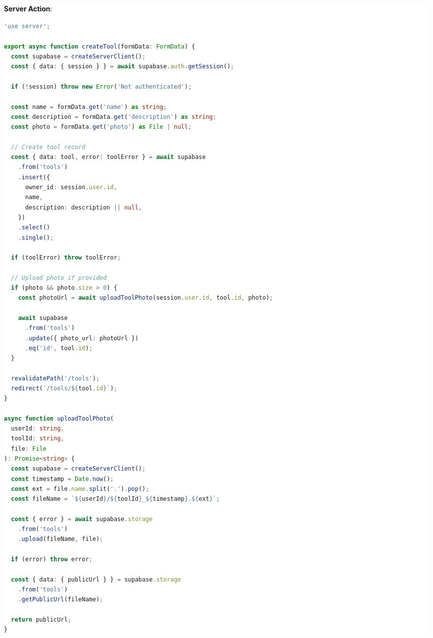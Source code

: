 **Server Action**:
```typescript
'use server';

export async function createTool(formData: FormData) {
  const supabase = createServerClient();
  const { data: { session } } = await supabase.auth.getSession();

  if (!session) throw new Error('Not authenticated');

  const name = formData.get('name') as string;
  const description = formData.get('description') as string;
  const photo = formData.get('photo') as File | null;

  // Create tool record
  const { data: tool, error: toolError } = await supabase
    .from('tools')
    .insert({
      owner_id: session.user.id,
      name,
      description: description || null,
    })
    .select()
    .single();

  if (toolError) throw toolError;

  // Upload photo if provided
  if (photo && photo.size > 0) {
    const photoUrl = await uploadToolPhoto(session.user.id, tool.id, photo);

    await supabase
      .from('tools')
      .update({ photo_url: photoUrl })
      .eq('id', tool.id);
  }

  revalidatePath('/tools');
  redirect(`/tools/${tool.id}`);
}

async function uploadToolPhoto(
  userId: string,
  toolId: string,
  file: File
): Promise<string> {
  const supabase = createServerClient();
  const timestamp = Date.now();
  const ext = file.name.split('.').pop();
  const fileName = `${userId}/${toolId}_${timestamp}.${ext}`;

  const { error } = await supabase.storage
    .from('tools')
    .upload(fileName, file);

  if (error) throw error;

  const { data: { publicUrl } } = supabase.storage
    .from('tools')
    .getPublicUrl(fileName);

  return publicUrl;
}
```